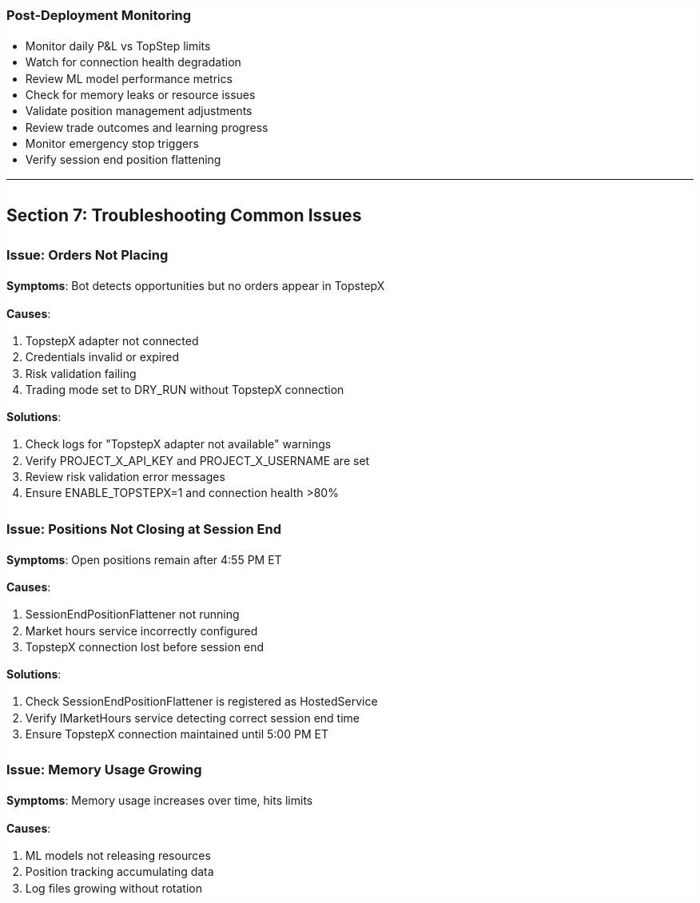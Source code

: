 ### Post-Deployment Monitoring

- Monitor daily P&L vs TopStep limits
- Watch for connection health degradation
- Review ML model performance metrics
- Check for memory leaks or resource issues
- Validate position management adjustments
- Review trade outcomes and learning progress
- Monitor emergency stop triggers
- Verify session end position flattening

---

## Section 7: Troubleshooting Common Issues

### Issue: Orders Not Placing

**Symptoms**: Bot detects opportunities but no orders appear in TopstepX

**Causes**:
1. TopstepX adapter not connected
2. Credentials invalid or expired
3. Risk validation failing
4. Trading mode set to DRY_RUN without TopstepX connection

**Solutions**:
1. Check logs for "TopstepX adapter not available" warnings
2. Verify PROJECT_X_API_KEY and PROJECT_X_USERNAME are set
3. Review risk validation error messages
4. Ensure ENABLE_TOPSTEPX=1 and connection health >80%

### Issue: Positions Not Closing at Session End

**Symptoms**: Open positions remain after 4:55 PM ET

**Causes**:
1. SessionEndPositionFlattener not running
2. Market hours service incorrectly configured
3. TopstepX connection lost before session end

**Solutions**:
1. Check SessionEndPositionFlattener is registered as HostedService
2. Verify IMarketHours service detecting correct session end time
3. Ensure TopstepX connection maintained until 5:00 PM ET

### Issue: Memory Usage Growing

**Symptoms**: Memory usage increases over time, hits limits

**Causes**:
1. ML models not releasing resources
2. Position tracking accumulating data
3. Log files growing without rotation
